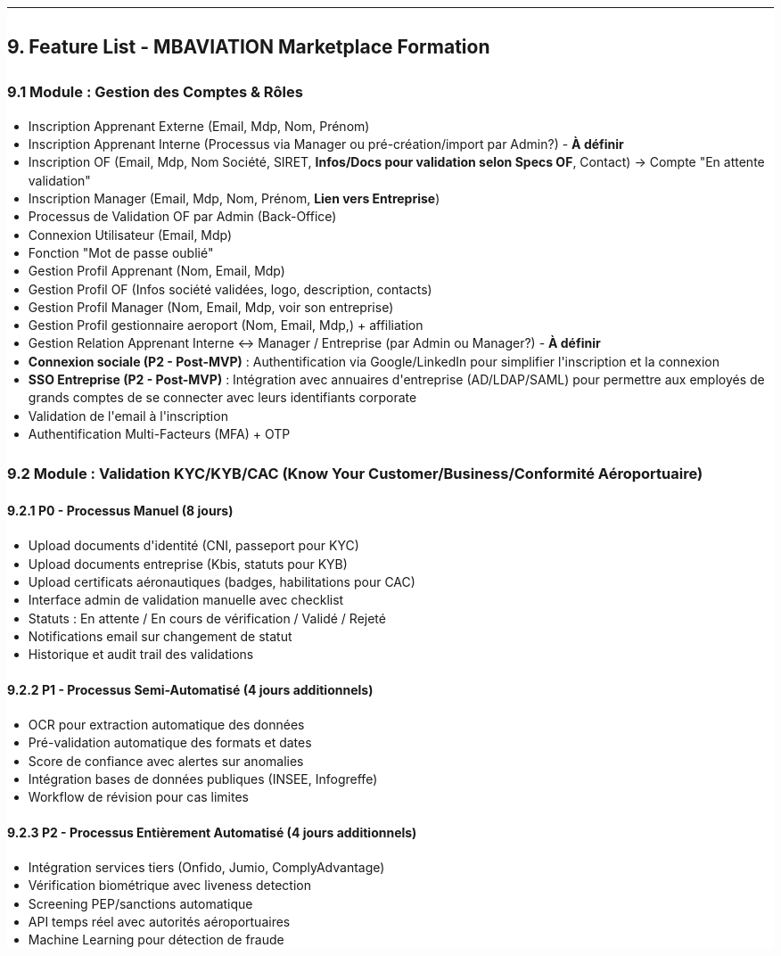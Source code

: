 
---

## 9. Feature List - MBAVIATION Marketplace Formation

### 9.1 Module : Gestion des Comptes & Rôles

* Inscription Apprenant Externe (Email, Mdp, Nom, Prénom)
* Inscription Apprenant Interne (Processus via Manager ou pré-création/import par Admin?) \- **À définir**
* Inscription OF (Email, Mdp, Nom Société, SIRET, **Infos/Docs pour validation selon Specs OF**, Contact) \-\> Compte "En attente validation"
* Inscription Manager (Email, Mdp, Nom, Prénom, **Lien vers Entreprise**)
* Processus de Validation OF par Admin (Back-Office)
* Connexion Utilisateur (Email, Mdp)
* Fonction "Mot de passe oublié"
* Gestion Profil Apprenant (Nom, Email, Mdp)
* Gestion Profil OF (Infos société validées, logo, description, contacts)
* Gestion Profil Manager (Nom, Email, Mdp, voir son entreprise)
* Gestion Profil gestionnaire aeroport (Nom, Email, Mdp,) \+ affiliation
* Gestion Relation Apprenant Interne \<-\> Manager / Entreprise (par Admin ou Manager?) \- **À définir**
* **Connexion sociale (P2 - Post-MVP)** : Authentification via Google/LinkedIn pour simplifier l'inscription et la connexion
* **SSO Entreprise (P2 - Post-MVP)** : Intégration avec annuaires d'entreprise (AD/LDAP/SAML) pour permettre aux employés de grands comptes de se connecter avec leurs identifiants corporate
* Validation de l'email à l'inscription
* Authentification Multi-Facteurs (MFA) + OTP

### 9.2 Module : Validation KYC/KYB/CAC (Know Your Customer/Business/Conformité Aéroportuaire)

#### 9.2.1 P0 - Processus Manuel (8 jours)
* Upload documents d'identité (CNI, passeport pour KYC)
* Upload documents entreprise (Kbis, statuts pour KYB)
* Upload certificats aéronautiques (badges, habilitations pour CAC)
* Interface admin de validation manuelle avec checklist
* Statuts : En attente / En cours de vérification / Validé / Rejeté
* Notifications email sur changement de statut
* Historique et audit trail des validations

#### 9.2.2 P1 - Processus Semi-Automatisé (4 jours additionnels)
* OCR pour extraction automatique des données
* Pré-validation automatique des formats et dates
* Score de confiance avec alertes sur anomalies
* Intégration bases de données publiques (INSEE, Infogreffe)
* Workflow de révision pour cas limites

#### 9.2.3 P2 - Processus Entièrement Automatisé (4 jours additionnels)
* Intégration services tiers (Onfido, Jumio, ComplyAdvantage)
* Vérification biométrique avec liveness detection
* Screening PEP/sanctions automatique
* API temps réel avec autorités aéroportuaires
* Machine Learning pour détection de fraude
